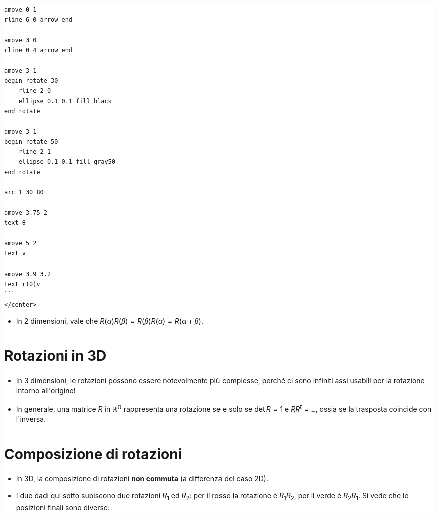     amove 0 1
    rline 6 0 arrow end

    amove 3 0
    rline 0 4 arrow end

    amove 3 1
    begin rotate 30
        rline 2 0
        ellipse 0.1 0.1 fill black
    end rotate

    amove 3 1
    begin rotate 50
        rline 2 1
        ellipse 0.1 0.1 fill gray50
    end rotate

    arc 1 30 80

    amove 3.75 2
    text θ

    amove 5 2
    text v

    amove 3.9 3.2
    text r(θ)v
    ```
    </center>

-   In 2 dimensioni, vale che $R(\alpha) R(\beta) = R(\beta) R(\alpha) = R(\alpha + \beta)$.

# Rotazioni in 3D

-   In 3 dimensioni, le rotazioni possono essere notevolmente più complesse, perché ci sono infiniti assi usabili per la rotazione intorno all'origine!

    <center>
        <video src="./media/rotating-cubes.mp4" width="960" height="360" controls loop autoplay/>
    </center>

-   In generale, una matrice $R$ in $\mathbb{R^n}$ rappresenta una rotazione se e solo se $\det R = 1$ e $R R^t = \mathbb{1}$, ossia se la trasposta coincide con l'inversa.

# Composizione di rotazioni

-   In 3D, la composizione di rotazioni **non commuta** (a differenza del caso 2D).

-   I due dadi qui sotto subiscono due rotazioni $R_1$ ed $R_2$: per il rosso la rotazione è $R_1 R_2$, per il verde è $R_2 R_1$. Si vede che le posizioni finali sono diverse:

    <center>
        <video src="./media/rotation-commutativity.mp4" width="640" height="360" controls/>
    </center>
